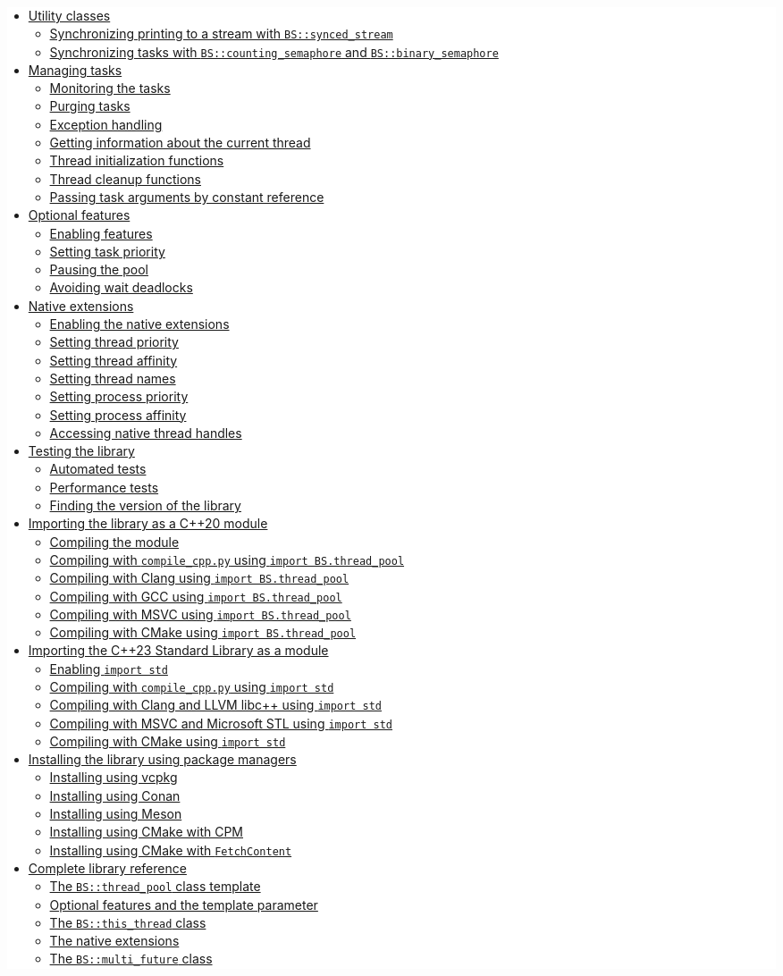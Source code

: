 * [Utility classes](#utility-classes)
    * [Synchronizing printing to a stream with `BS::synced_stream`](#synchronizing-printing-to-a-stream-with-bssynced_stream)
    * [Synchronizing tasks with `BS::counting_semaphore` and `BS::binary_semaphore`](#synchronizing-tasks-with-bscounting_semaphore-and-bsbinary_semaphore)
* [Managing tasks](#managing-tasks)
    * [Monitoring the tasks](#monitoring-the-tasks)
    * [Purging tasks](#purging-tasks)
    * [Exception handling](#exception-handling)
    * [Getting information about the current thread](#getting-information-about-the-current-thread)
    * [Thread initialization functions](#thread-initialization-functions)
    * [Thread cleanup functions](#thread-cleanup-functions)
    * [Passing task arguments by constant reference](#passing-task-arguments-by-constant-reference)
* [Optional features](#optional-features)
    * [Enabling features](#enabling-features)
    * [Setting task priority](#setting-task-priority)
    * [Pausing the pool](#pausing-the-pool)
    * [Avoiding wait deadlocks](#avoiding-wait-deadlocks)
* [Native extensions](#native-extensions)
    * [Enabling the native extensions](#enabling-the-native-extensions)
    * [Setting thread priority](#setting-thread-priority)
    * [Setting thread affinity](#setting-thread-affinity)
    * [Setting thread names](#setting-thread-names)
    * [Setting process priority](#setting-process-priority)
    * [Setting process affinity](#setting-process-affinity)
    * [Accessing native thread handles](#accessing-native-thread-handles)
* [Testing the library](#testing-the-library)
    * [Automated tests](#automated-tests)
    * [Performance tests](#performance-tests)
    * [Finding the version of the library](#finding-the-version-of-the-library)
* [Importing the library as a C++20 module](#importing-the-library-as-a-c20-module)
    * [Compiling the module](#compiling-the-module)
    * [Compiling with `compile_cpp.py` using `import BS.thread_pool`](#compiling-with-compile_cpppy-using-import-bsthread_pool)
    * [Compiling with Clang using `import BS.thread_pool`](#compiling-with-clang-using-import-bsthread_pool)
    * [Compiling with GCC using `import BS.thread_pool`](#compiling-with-gcc-using-import-bsthread_pool)
    * [Compiling with MSVC using `import BS.thread_pool`](#compiling-with-msvc-using-import-bsthread_pool)
    * [Compiling with CMake using `import BS.thread_pool`](#compiling-with-cmake-using-import-bsthread_pool)
* [Importing the C++23 Standard Library as a module](#importing-the-c23-standard-library-as-a-module)
    * [Enabling `import std`](#enabling-import-std)
    * [Compiling with `compile_cpp.py` using `import std`](#compiling-with-compile_cpppy-using-import-std)
    * [Compiling with Clang and LLVM libc++ using `import std`](#compiling-with-clang-and-llvm-libc-using-import-std)
    * [Compiling with MSVC and Microsoft STL using `import std`](#compiling-with-msvc-and-microsoft-stl-using-import-std)
    * [Compiling with CMake using `import std`](#compiling-with-cmake-using-import-std)
* [Installing the library using package managers](#installing-the-library-using-package-managers)
    * [Installing using vcpkg](#installing-using-vcpkg)
    * [Installing using Conan](#installing-using-conan)
    * [Installing using Meson](#installing-using-meson)
    * [Installing using CMake with CPM](#installing-using-cmake-with-cpm)
    * [Installing using CMake with `FetchContent`](#installing-using-cmake-with-fetchcontent)
* [Complete library reference](#complete-library-reference)
    * [The `BS::thread_pool` class template](#the-bsthread_pool-class-template)
    * [Optional features and the template parameter](#optional-features-and-the-template-parameter)
    * [The `BS::this_thread` class](#the-bsthis_thread-class)
    * [The native extensions](#the-native-extensions)
    * [The `BS::multi_future` class](#the-bsmulti_future-class)